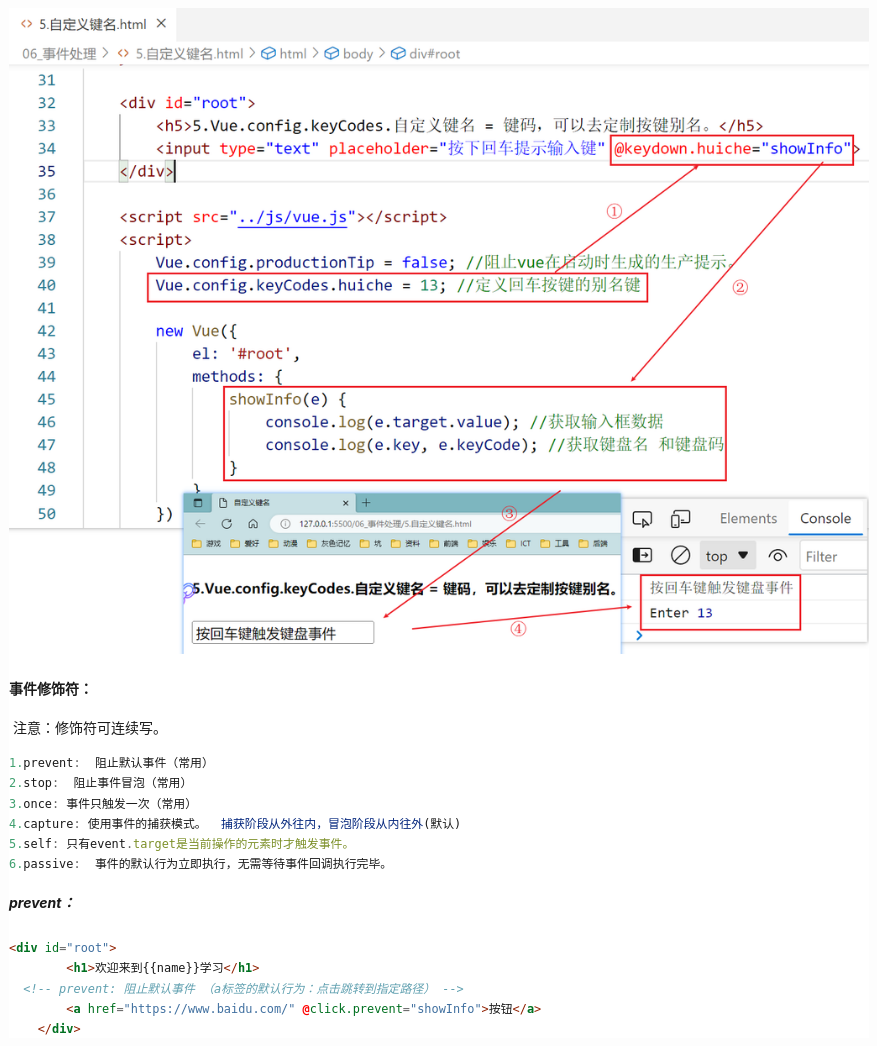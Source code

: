 ![](../../%E7%AC%94%E8%AE%B0%E5%9B%BE%E7%89%87/%E5%89%8D%E7%AB%AF/Vue/%E9%94%AE%E7%9B%98%E4%BA%8B%E4%BB%B6-%E8%87%AA%E5%AE%9A%E4%B9%89%E9%94%AE%E5%90%8D.png)

#### 事件修饰符：

​     注意：修饰符可连续写。

```js
1.prevent:  阻止默认事件（常用）
2.stop:  阻止事件冒泡（常用）
3.once: 事件只触发一次（常用）
4.capture: 使用事件的捕获模式。  捕获阶段从外往内，冒泡阶段从内往外(默认) 
5.self: 只有event.target是当前操作的元素时才触发事件。
6.passive:  事件的默认行为立即执行，无需等待事件回调执行完毕。
```

##### prevent：

```html
<div id="root">
        <h1>欢迎来到{{name}}学习</h1>
  <!-- prevent: 阻止默认事件 （a标签的默认行为：点击跳转到指定路径） -->
        <a href="https://www.baidu.com/" @click.prevent="showInfo">按钮</a>
    </div>
```
